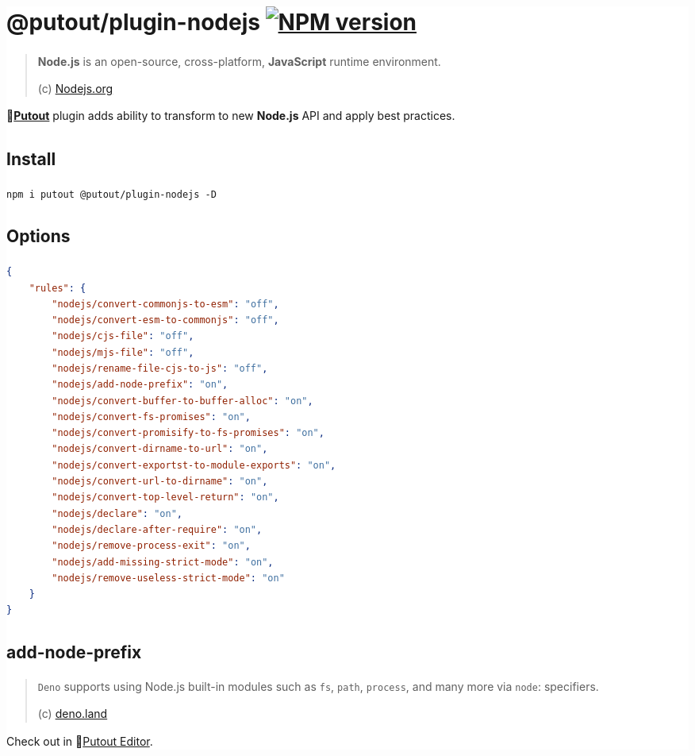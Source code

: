 # @putout/plugin-nodejs [![NPM version][NPMIMGURL]][NPMURL]

[NPMIMGURL]: https://img.shields.io/npm/v/@putout/plugin-nodejs.svg?style=flat&longCache=true
[NPMURL]: https://npmjs.org/package/@putout/plugin-nodejs "npm"

> **Node.js** is an open-source, cross-platform, **JavaScript** runtime environment.
>
> (c) [Nodejs.org](https://nodejs.org/en/)

🐊[**Putout**](https://github.com/coderaiser/putout) plugin adds ability to transform to new **Node.js** API and apply best practices.

## Install

```
npm i putout @putout/plugin-nodejs -D
```

## Options

```json
{
    "rules": {
        "nodejs/convert-commonjs-to-esm": "off",
        "nodejs/convert-esm-to-commonjs": "off",
        "nodejs/cjs-file": "off",
        "nodejs/mjs-file": "off",
        "nodejs/rename-file-cjs-to-js": "off",
        "nodejs/add-node-prefix": "on",
        "nodejs/convert-buffer-to-buffer-alloc": "on",
        "nodejs/convert-fs-promises": "on",
        "nodejs/convert-promisify-to-fs-promises": "on",
        "nodejs/convert-dirname-to-url": "on",
        "nodejs/convert-exportst-to-module-exports": "on",
        "nodejs/convert-url-to-dirname": "on",
        "nodejs/convert-top-level-return": "on",
        "nodejs/declare": "on",
        "nodejs/declare-after-require": "on",
        "nodejs/remove-process-exit": "on",
        "nodejs/add-missing-strict-mode": "on",
        "nodejs/remove-useless-strict-mode": "on"
    }
}
```

## add-node-prefix

> `Deno` supports using Node.js built-in modules such as `fs`, `path`, `process`, and many more via `node`: specifiers.
>
> (c) [deno.land](https://deno.land/manual@v1.36.3/node/node_specifiers)

Check out in 🐊[Putout Editor](https://putout.cloudcmd.io/#/gist/534093e0bf0a4407796c08d62bcbcb92/766a1d608f155920b21aa1f53a8e33280a664309).
